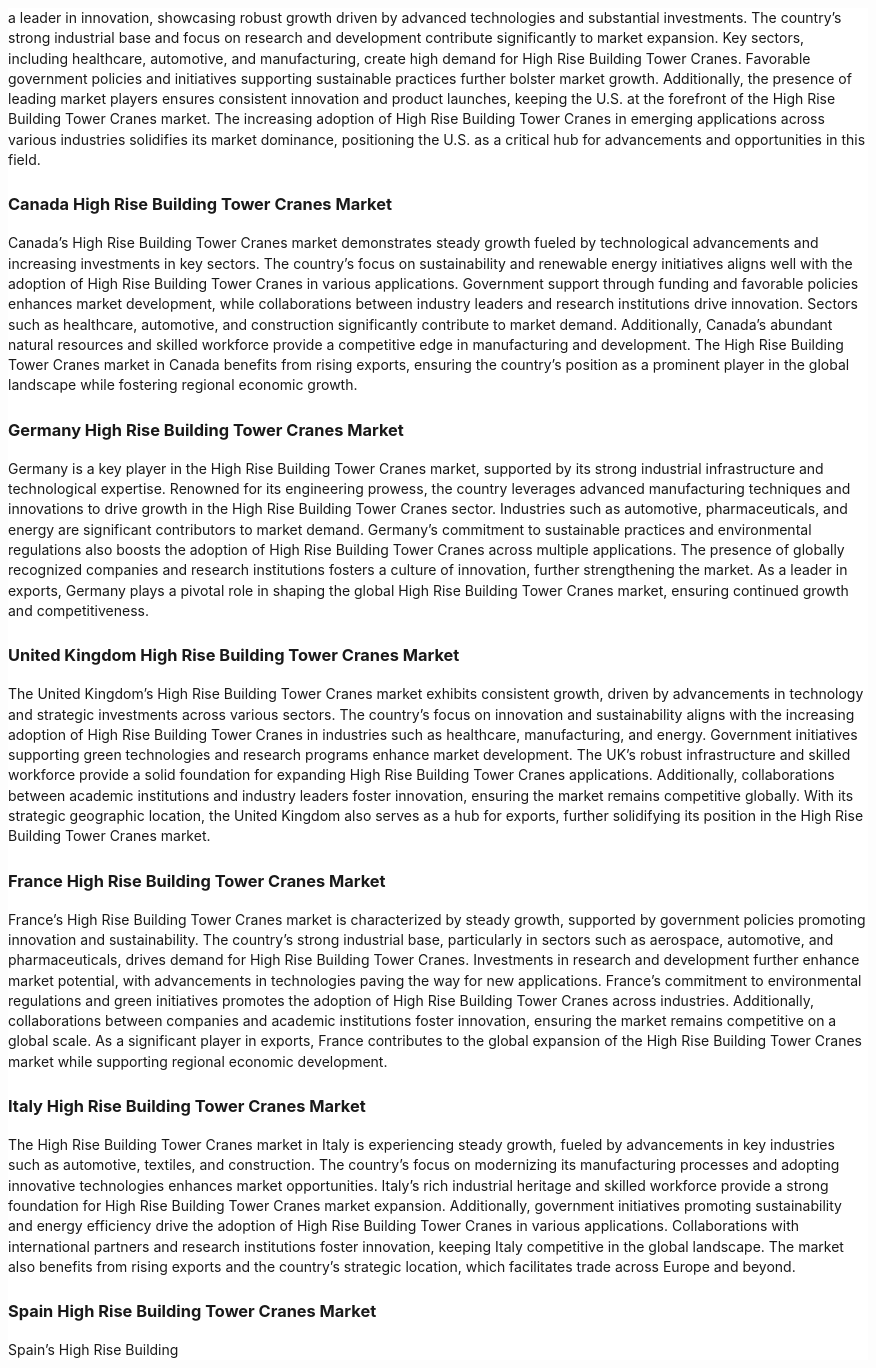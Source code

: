a leader in innovation, showcasing robust growth driven by advanced technologies and substantial investments. The country&rsquo;s strong industrial base and focus on research and development contribute significantly to market expansion. Key sectors, including healthcare, automotive, and manufacturing, create high demand for High Rise Building Tower Cranes. Favorable government policies and initiatives supporting sustainable practices further bolster market growth. Additionally, the presence of leading market players ensures consistent innovation and product launches, keeping the U.S. at the forefront of the High Rise Building Tower Cranes market. The increasing adoption of High Rise Building Tower Cranes in emerging applications across various industries solidifies its market dominance, positioning the U.S. as a critical hub for advancements and opportunities in this field.</p><h3>Canada High Rise Building Tower Cranes Market</h3><p>Canada&rsquo;s High Rise Building Tower Cranes market demonstrates steady growth fueled by technological advancements and increasing investments in key sectors. The country&rsquo;s focus on sustainability and renewable energy initiatives aligns well with the adoption of High Rise Building Tower Cranes in various applications. Government support through funding and favorable policies enhances market development, while collaborations between industry leaders and research institutions drive innovation. Sectors such as healthcare, automotive, and construction significantly contribute to market demand. Additionally, Canada&rsquo;s abundant natural resources and skilled workforce provide a competitive edge in manufacturing and development. The High Rise Building Tower Cranes market in Canada benefits from rising exports, ensuring the country&rsquo;s position as a prominent player in the global landscape while fostering regional economic growth.</p><h3>Germany High Rise Building Tower Cranes Market</h3><p>Germany is a key player in the High Rise Building Tower Cranes market, supported by its strong industrial infrastructure and technological expertise. Renowned for its engineering prowess, the country leverages advanced manufacturing techniques and innovations to drive growth in the High Rise Building Tower Cranes sector. Industries such as automotive, pharmaceuticals, and energy are significant contributors to market demand. Germany&rsquo;s commitment to sustainable practices and environmental regulations also boosts the adoption of High Rise Building Tower Cranes across multiple applications. The presence of globally recognized companies and research institutions fosters a culture of innovation, further strengthening the market. As a leader in exports, Germany plays a pivotal role in shaping the global High Rise Building Tower Cranes market, ensuring continued growth and competitiveness.</p><h3>United Kingdom High Rise Building Tower Cranes Market</h3><p>The United Kingdom&rsquo;s High Rise Building Tower Cranes market exhibits consistent growth, driven by advancements in technology and strategic investments across various sectors. The country&rsquo;s focus on innovation and sustainability aligns with the increasing adoption of High Rise Building Tower Cranes in industries such as healthcare, manufacturing, and energy. Government initiatives supporting green technologies and research programs enhance market development. The UK&rsquo;s robust infrastructure and skilled workforce provide a solid foundation for expanding High Rise Building Tower Cranes applications. Additionally, collaborations between academic institutions and industry leaders foster innovation, ensuring the market remains competitive globally. With its strategic geographic location, the United Kingdom also serves as a hub for exports, further solidifying its position in the High Rise Building Tower Cranes market.</p><h3>France High Rise Building Tower Cranes Market</h3><p>France&rsquo;s High Rise Building Tower Cranes market is characterized by steady growth, supported by government policies promoting innovation and sustainability. The country&rsquo;s strong industrial base, particularly in sectors such as aerospace, automotive, and pharmaceuticals, drives demand for High Rise Building Tower Cranes. Investments in research and development further enhance market potential, with advancements in technologies paving the way for new applications. France&rsquo;s commitment to environmental regulations and green initiatives promotes the adoption of High Rise Building Tower Cranes across industries. Additionally, collaborations between companies and academic institutions foster innovation, ensuring the market remains competitive on a global scale. As a significant player in exports, France contributes to the global expansion of the High Rise Building Tower Cranes market while supporting regional economic development.</p><h3>Italy High Rise Building Tower Cranes Market</h3><p>The High Rise Building Tower Cranes market in Italy is experiencing steady growth, fueled by advancements in key industries such as automotive, textiles, and construction. The country&rsquo;s focus on modernizing its manufacturing processes and adopting innovative technologies enhances market opportunities. Italy&rsquo;s rich industrial heritage and skilled workforce provide a strong foundation for High Rise Building Tower Cranes market expansion. Additionally, government initiatives promoting sustainability and energy efficiency drive the adoption of High Rise Building Tower Cranes in various applications. Collaborations with international partners and research institutions foster innovation, keeping Italy competitive in the global landscape. The market also benefits from rising exports and the country&rsquo;s strategic location, which facilitates trade across Europe and beyond.</p><h3>Spain High Rise Building Tower Cranes Market</h3><p>Spain&rsquo;s High Rise Building